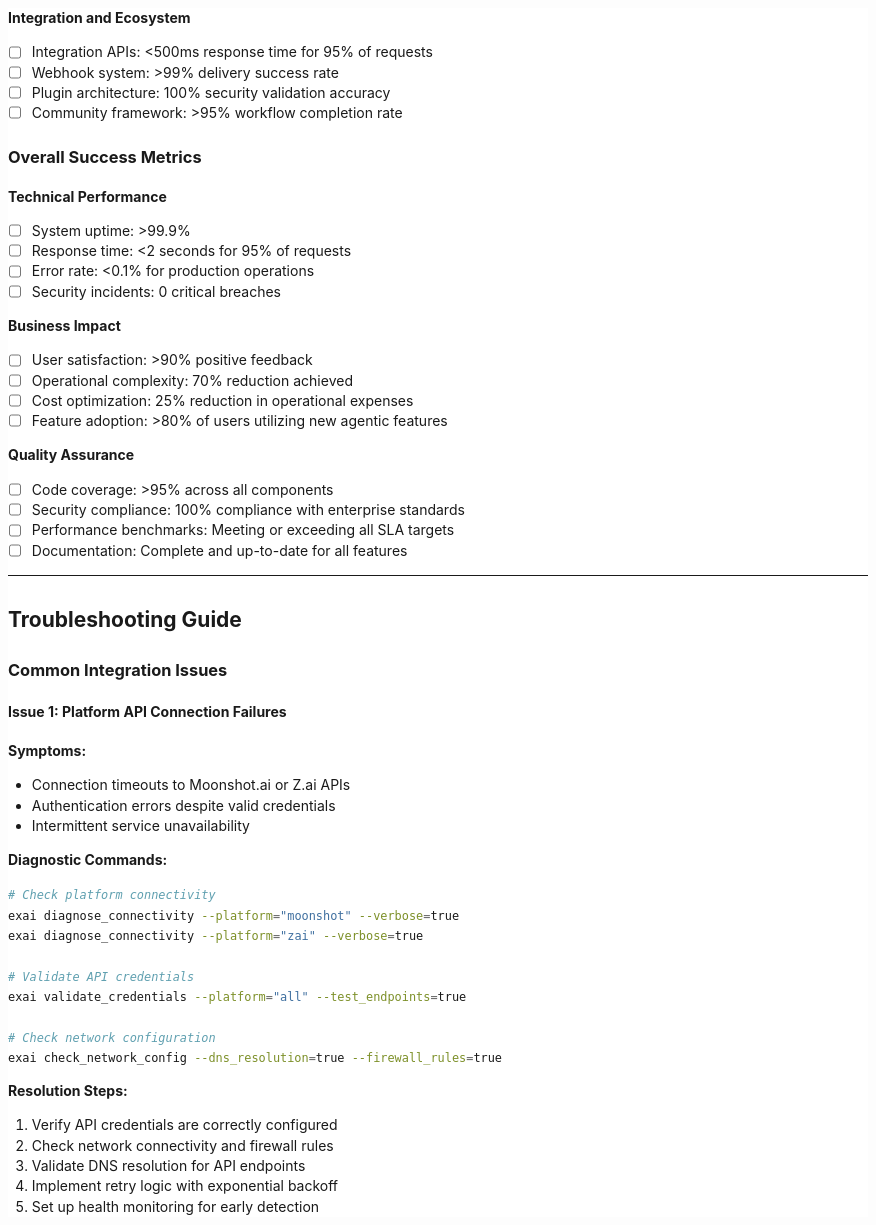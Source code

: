 **Integration and Ecosystem**
- [ ] Integration APIs: <500ms response time for 95% of requests
- [ ] Webhook system: >99% delivery success rate
- [ ] Plugin architecture: 100% security validation accuracy
- [ ] Community framework: >95% workflow completion rate

### Overall Success Metrics

**Technical Performance**
- [ ] System uptime: >99.9%
- [ ] Response time: <2 seconds for 95% of requests
- [ ] Error rate: <0.1% for production operations
- [ ] Security incidents: 0 critical breaches

**Business Impact**
- [ ] User satisfaction: >90% positive feedback
- [ ] Operational complexity: 70% reduction achieved
- [ ] Cost optimization: 25% reduction in operational expenses
- [ ] Feature adoption: >80% of users utilizing new agentic features

**Quality Assurance**
- [ ] Code coverage: >95% across all components
- [ ] Security compliance: 100% compliance with enterprise standards
- [ ] Performance benchmarks: Meeting or exceeding all SLA targets
- [ ] Documentation: Complete and up-to-date for all features

---

## Troubleshooting Guide

### Common Integration Issues

#### Issue 1: Platform API Connection Failures

**Symptoms:**
- Connection timeouts to Moonshot.ai or Z.ai APIs
- Authentication errors despite valid credentials
- Intermittent service unavailability

**Diagnostic Commands:**
```bash
# Check platform connectivity
exai diagnose_connectivity --platform="moonshot" --verbose=true
exai diagnose_connectivity --platform="zai" --verbose=true

# Validate API credentials
exai validate_credentials --platform="all" --test_endpoints=true

# Check network configuration
exai check_network_config --dns_resolution=true --firewall_rules=true
```

**Resolution Steps:**
1. Verify API credentials are correctly configured
2. Check network connectivity and firewall rules
3. Validate DNS resolution for API endpoints
4. Implement retry logic with exponential backoff
5. Set up health monitoring for early detection
